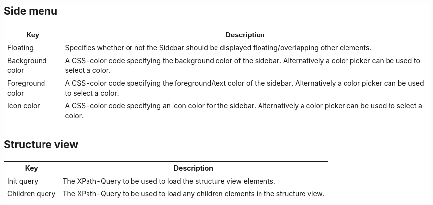 ## Side menu

|Key|Description|
|--|--|
|Floating|Specifies whether or not the Sidebar should be displayed floating/overlapping other elements.|
|Background color|A CSS-color code specifying the background color of the sidebar. Alternatively a color picker can be used to select a color.|
|Foreground color|A CSS-color code specifying the foreground/text color of the sidebar. Alternatively a color picker can be used to select a color.|
|Icon color|A CSS-color code specifying an icon color for the sidebar. Alternatively a color picker can be used to select a color.|

## Structure view

|Key|Description|
|--|--|
|Init query|The XPath-Query to be used to load the structure view elements.|
|Children query|The XPath-Query to be used to load any children elements in the structure view.|
